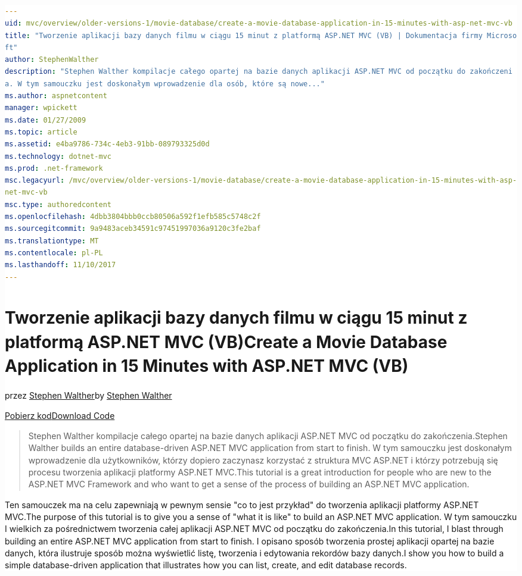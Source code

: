 ```yaml
---
uid: mvc/overview/older-versions-1/movie-database/create-a-movie-database-application-in-15-minutes-with-asp-net-mvc-vb
title: "Tworzenie aplikacji bazy danych filmu w ciągu 15 minut z platformą ASP.NET MVC (VB) | Dokumentacja firmy Microsoft"
author: StephenWalther
description: "Stephen Walther kompilacje całego opartej na bazie danych aplikacji ASP.NET MVC od początku do zakończenia. W tym samouczku jest doskonałym wprowadzenie dla osób, które są nowe..."
ms.author: aspnetcontent
manager: wpickett
ms.date: 01/27/2009
ms.topic: article
ms.assetid: e4ba9786-734c-4eb3-91bb-089793325d0d
ms.technology: dotnet-mvc
ms.prod: .net-framework
msc.legacyurl: /mvc/overview/older-versions-1/movie-database/create-a-movie-database-application-in-15-minutes-with-asp-net-mvc-vb
msc.type: authoredcontent
ms.openlocfilehash: 4dbb3804bbb0ccb80506a592f1efb585c5748c2f
ms.sourcegitcommit: 9a9483aceb34591c97451997036a9120c3fe2baf
ms.translationtype: MT
ms.contentlocale: pl-PL
ms.lasthandoff: 11/10/2017
---
```

<a name="create-a-movie-database-application-in-15-minutes-with-aspnet-mvc-vb"></a><span data-ttu-id="d3057-104">Tworzenie aplikacji bazy danych filmu w ciągu 15 minut z platformą ASP.NET MVC (VB)</span><span class="sxs-lookup"><span data-stu-id="d3057-104">Create a Movie Database Application in 15 Minutes with ASP.NET MVC (VB)</span></span>
====================
<span data-ttu-id="d3057-105">przez [Stephen Walther](https://github.com/StephenWalther)</span><span class="sxs-lookup"><span data-stu-id="d3057-105">by [Stephen Walther](https://github.com/StephenWalther)</span></span>

[<span data-ttu-id="d3057-106">Pobierz kod</span><span class="sxs-lookup"><span data-stu-id="d3057-106">Download Code</span></span>](http://download.microsoft.com/download/7/2/8/728F8794-E59A-4D18-9A56-7AD2DB05BD9D/MovieApp_VB.zip)

> <span data-ttu-id="d3057-107">Stephen Walther kompilacje całego opartej na bazie danych aplikacji ASP.NET MVC od początku do zakończenia.</span><span class="sxs-lookup"><span data-stu-id="d3057-107">Stephen Walther builds an entire database-driven ASP.NET MVC application from start to finish.</span></span> <span data-ttu-id="d3057-108">W tym samouczku jest doskonałym wprowadzenie dla użytkowników, którzy dopiero zaczynasz korzystać z struktura MVC ASP.NET i którzy potrzebują się procesu tworzenia aplikacji platformy ASP.NET MVC.</span><span class="sxs-lookup"><span data-stu-id="d3057-108">This tutorial is a great introduction for people who are new to the ASP.NET MVC Framework and who want to get a sense of the process of building an ASP.NET MVC application.</span></span>


<span data-ttu-id="d3057-109">Ten samouczek ma na celu zapewniają w pewnym sensie "co to jest przykład" do tworzenia aplikacji platformy ASP.NET MVC.</span><span class="sxs-lookup"><span data-stu-id="d3057-109">The purpose of this tutorial is to give you a sense of "what it is like" to build an ASP.NET MVC application.</span></span> <span data-ttu-id="d3057-110">W tym samouczku I wielkich za pośrednictwem tworzenia całej aplikacji ASP.NET MVC od początku do zakończenia.</span><span class="sxs-lookup"><span data-stu-id="d3057-110">In this tutorial, I blast through building an entire ASP.NET MVC application from start to finish.</span></span> <span data-ttu-id="d3057-111">I opisano sposób tworzenia prostej aplikacji opartej na bazie danych, która ilustruje sposób można wyświetlić listę, tworzenia i edytowania rekordów bazy danych.</span><span class="sxs-lookup"><span data-stu-id="d3057-111">I show you how to build a simple database-driven application that illustrates how you can list, create, and edit database records.</span></span>
